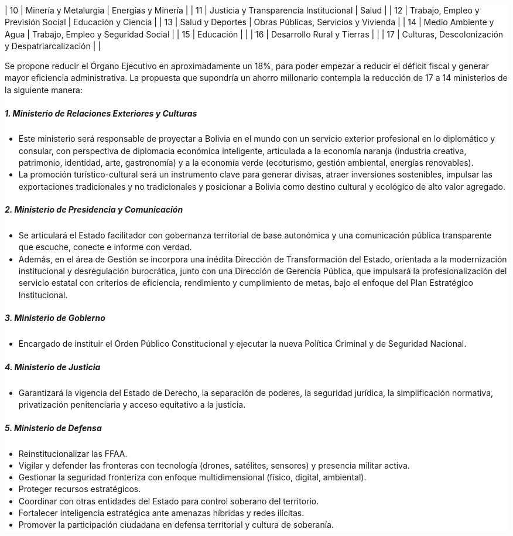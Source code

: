 | 10  | Minería y Metalurgia                                  | Energías y Minería                          |
| 11  | Justicia y Transparencia Institucional                | Salud                                       |
| 12  | Trabajo, Empleo y Previsión Social                    | Educación y Ciencia                         |
| 13  | Salud y Deportes                                      | Obras Públicas, Servicios y Vivienda        |
| 14  | Medio Ambiente y Agua                                 | Trabajo, Empleo y Seguridad Social          |
| 15  | Educación                                             |                                             |
| 16  | Desarrollo Rural y Tierras                            |                                             |
| 17  | Culturas, Descolonización y Despatriarcalización      |                                             |

Se propone reducir el Órgano Ejecutivo en aproximadamente un 18%, para poder empezar a reducir el déficit fiscal y generar mayor eficiencia administrativa. La propuesta que supondría un ahorro millonario contempla la reducción de 17 a 14 ministerios de la siguiente manera:

##### 1. Ministerio de Relaciones Exteriores y Culturas

- Este ministerio será responsable de proyectar a Bolivia en el mundo con un servicio exterior profesional en lo diplomático y consular, con perspectiva de diplomacia económica inteligente, articulada a la economía naranja (industria creativa, patrimonio, identidad, arte, gastronomía) y a la economía verde (ecoturismo, gestión ambiental, energías renovables).
- La promoción turístico-cultural será un instrumento clave para generar divisas, atraer inversiones sostenibles, impulsar las exportaciones tradicionales y no tradicionales y posicionar a Bolivia como destino cultural y ecológico de alto valor agregado.

##### 2. Ministerio de Presidencia y Comunicación

- Se articulará el Estado facilitador con gobernanza territorial de base autonómica y una comunicación pública transparente que escuche, conecte e informe con verdad.
- Además, en el área de Gestión se incorpora una inédita Dirección de Transformación del Estado, orientada a la modernización institucional y desregulación burocrática, junto con una Dirección de Gerencia Pública, que impulsará la profesionalización del servicio estatal con criterios de eficiencia, rendimiento y cumplimiento de metas, bajo el enfoque del Plan Estratégico Institucional.

##### 3. Ministerio de Gobierno

- Encargado de instituir el Orden Público Constitucional y ejecutar la nueva Política Criminal y de Seguridad Nacional.

##### 4. Ministerio de Justicia

- Garantizará la vigencia del Estado de Derecho, la separación de poderes, la seguridad jurídica, la simplificación normativa, privatización penitenciaria y acceso equitativo a la justicia.

##### 5. Ministerio de Defensa 

- Reinstitucionalizar las FFAA.
- Vigilar y defender las fronteras con tecnología (drones, satélites, sensores) y presencia militar activa.
- Gestionar la seguridad fronteriza con enfoque multidimensional (físico, digital, ambiental).
- Proteger recursos estratégicos.
- Coordinar con otras entidades del Estado para control soberano del territorio.
- Fortalecer inteligencia estratégica ante amenazas híbridas y redes ilícitas.
- Promover la participación ciudadana en defensa territorial y cultura de soberanía.
